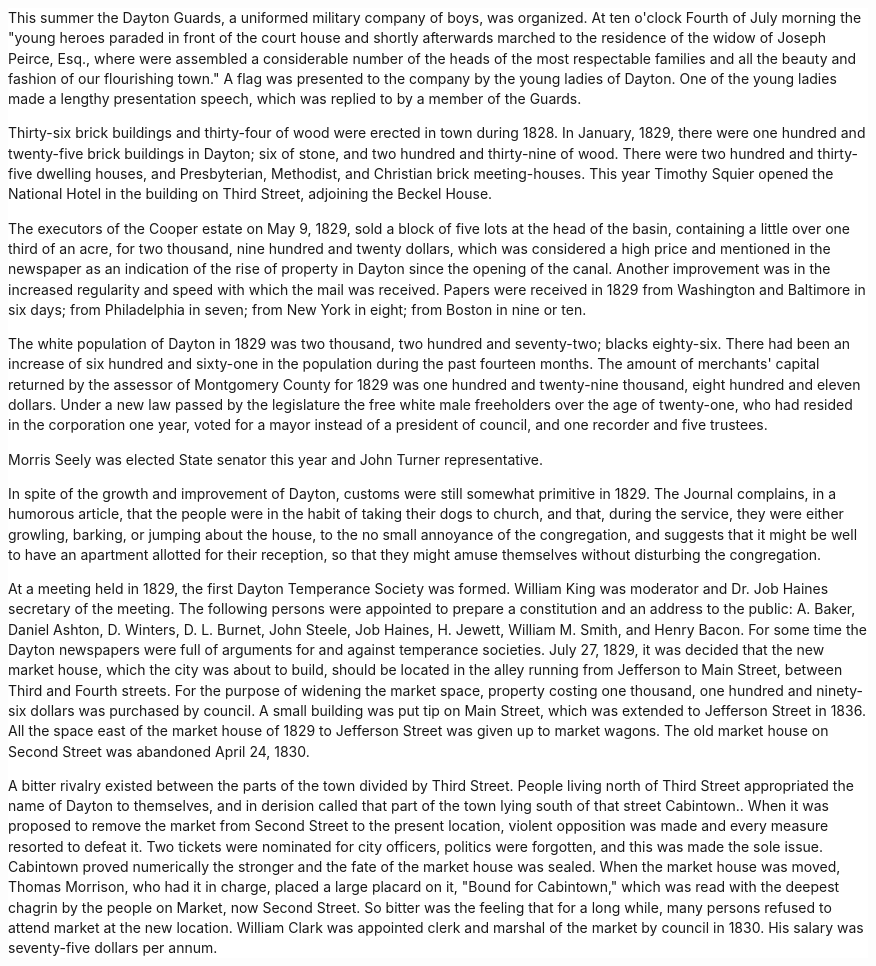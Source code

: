 This summer the Dayton Guards, a uniformed military company of boys, was organized. At ten o'clock Fourth of July morning the "young heroes paraded in front of the court house and shortly afterwards marched to the residence of the widow of Joseph Peirce, Esq., where were assembled a considerable number of the heads of the most respectable families and all the beauty and fashion of our flourishing town." A flag was presented to the company by the young ladies of Dayton. One of the young ladies made a lengthy presentation speech, which was replied to by a member of the Guards.

Thirty-six brick buildings and thirty-four of wood were erected in town during 1828. In January, 1829, there were one hundred and twenty-five brick buildings in Dayton; six of stone, and two hundred and thirty-nine of wood. There were two hundred and thirty-five dwelling houses, and Presbyterian, Methodist, and Christian brick meeting-houses. This year Timothy Squier opened the National Hotel in the building on Third Street, adjoining the Beckel House.

The executors of the Cooper estate on May 9, 1829, sold a block of five lots at the head of the basin, containing a little over one third of an acre, for two thousand, nine hundred and twenty dollars, which was considered a high price and mentioned in the newspaper as an indication of the rise of property in Dayton since the opening of the canal. Another improvement was in the increased regularity and speed with which the mail was received. Papers were received in 1829 from Washington and Baltimore in six days; from Philadelphia in seven; from New York in eight; from Boston in nine or ten.

The white population of Dayton in 1829 was two thousand, two hundred and seventy-two; blacks eighty-six. There had been an increase of six hundred and sixty-one in the population during the past fourteen months. The amount of merchants' capital returned by the assessor of Montgomery County for 1829 was one hundred and twenty-nine thousand, eight hundred and eleven dollars. Under a new law passed by the legislature the free white male freeholders over the age of twenty-one, who had resided in the corporation one year, voted for a mayor instead of a president of council, and one recorder and five trustees.

Morris Seely was elected State senator this year and John Turner representative.

In spite of the growth and improvement of Dayton, customs were still somewhat primitive in 1829. The Journal complains, in a humorous article, that the people were in the habit of taking their dogs to church, and that, during the service, they were either growling, barking, or jumping about the house, to the no small annoyance of the congregation, and suggests that it might be well to have an apartment allotted for their reception, so that they might amuse themselves without disturbing the congregation.

At a meeting held in 1829, the first Dayton Temperance Society was formed. William King was moderator and Dr. Job Haines secretary of the meeting. The following persons were appointed to prepare a constitution and an address to the public: A. Baker, Daniel Ashton, D. Winters, D. L. Burnet, John Steele, Job Haines, H. Jewett, William M. Smith, and Henry Bacon. For some time the Dayton newspapers were full of arguments for and against temperance societies. July 27, 1829, it was decided that the new market house, which the city was about to build, should be located in the alley running from Jefferson to Main Street, between Third and Fourth streets. For the purpose of widening the market space, property costing one thousand, one hundred and ninety-six dollars was purchased by council. A small building was put tip on Main Street, which was extended to Jefferson Street in 1836. All the space east of the market house of 1829 to Jefferson Street was given up to market wagons. The old market house on Second Street was abandoned April 24, 1830.

A bitter rivalry existed between the parts of the town divided by Third Street. People living north of Third Street appropriated the name of Dayton to themselves, and in derision called that part of the town lying south of that street Cabintown.. When it was proposed to remove the market from Second Street to the present location, violent opposition was made and every measure resorted to defeat it. Two tickets were nominated for city officers, politics were forgotten, and this was made the sole issue. Cabintown proved numerically the stronger and the fate of the market house was sealed. When the market house was moved, Thomas Morrison, who had it in charge, placed a large placard on it, "Bound for Cabintown," which was read with the deepest chagrin by the people on Market, now Second Street. So bitter was the feeling that for a long while, many persons refused to attend market at the new location. William Clark was appointed clerk and marshal of the market by council in 1830. His salary was seventy-five dollars per annum.
